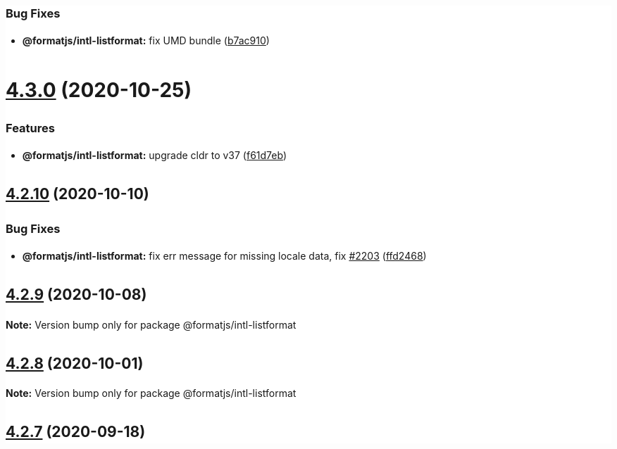 
### Bug Fixes

* **@formatjs/intl-listformat:** fix UMD bundle ([b7ac910](https://github.com/formatjs/formatjs/commit/b7ac910cb4eb8dc3895ba0d7468c0ed761a69302))





# [4.3.0](https://github.com/formatjs/formatjs/compare/@formatjs/intl-listformat@4.2.10...@formatjs/intl-listformat@4.3.0) (2020-10-25)


### Features

* **@formatjs/intl-listformat:** upgrade cldr to v37 ([f61d7eb](https://github.com/formatjs/formatjs/commit/f61d7eb29f2d876890ff36840b23a1d07c58a6a1))





## [4.2.10](https://github.com/formatjs/formatjs/compare/@formatjs/intl-listformat@4.2.9...@formatjs/intl-listformat@4.2.10) (2020-10-10)


### Bug Fixes

* **@formatjs/intl-listformat:** fix err message for missing locale data, fix [#2203](https://github.com/formatjs/formatjs/issues/2203) ([ffd2468](https://github.com/formatjs/formatjs/commit/ffd24687e2850b9963bd36aa5c0f4b98a0f82fa7))





## [4.2.9](https://github.com/formatjs/formatjs/compare/@formatjs/intl-listformat@4.2.8...@formatjs/intl-listformat@4.2.9) (2020-10-08)

**Note:** Version bump only for package @formatjs/intl-listformat





## [4.2.8](https://github.com/formatjs/formatjs/compare/@formatjs/intl-listformat@4.2.7...@formatjs/intl-listformat@4.2.8) (2020-10-01)

**Note:** Version bump only for package @formatjs/intl-listformat





## [4.2.7](https://github.com/formatjs/formatjs/compare/@formatjs/intl-listformat@4.2.6...@formatjs/intl-listformat@4.2.7) (2020-09-18)
